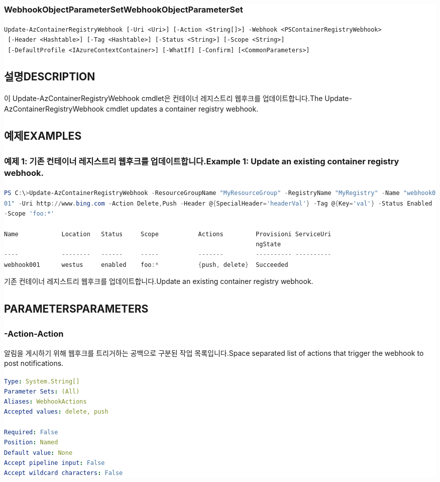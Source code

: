 ### <span data-ttu-id="aa88c-107">WebhookObjectParameterSet</span><span class="sxs-lookup"><span data-stu-id="aa88c-107">WebhookObjectParameterSet</span></span>
```
Update-AzContainerRegistryWebhook [-Uri <Uri>] [-Action <String[]>] -Webhook <PSContainerRegistryWebhook>
 [-Header <Hashtable>] [-Tag <Hashtable>] [-Status <String>] [-Scope <String>]
 [-DefaultProfile <IAzureContextContainer>] [-WhatIf] [-Confirm] [<CommonParameters>]
```

## <span data-ttu-id="aa88c-108">설명</span><span class="sxs-lookup"><span data-stu-id="aa88c-108">DESCRIPTION</span></span>
<span data-ttu-id="aa88c-109">이 Update-AzContainerRegistryWebhook cmdlet은 컨테이너 레지스트리 웹후크를 업데이트합니다.</span><span class="sxs-lookup"><span data-stu-id="aa88c-109">The Update-AzContainerRegistryWebhook cmdlet updates a container registry webhook.</span></span>

## <span data-ttu-id="aa88c-110">예제</span><span class="sxs-lookup"><span data-stu-id="aa88c-110">EXAMPLES</span></span>

### <span data-ttu-id="aa88c-111">예제 1: 기존 컨테이너 레지스트리 웹후크를 업데이트합니다.</span><span class="sxs-lookup"><span data-stu-id="aa88c-111">Example 1: Update an existing container registry webhook.</span></span>
```powershell
PS C:\>Update-AzContainerRegistryWebhook -ResourceGroupName "MyResourceGroup" -RegistryName "MyRegistry" -Name "webhook001" -Uri http://www.bing.com -Action Delete,Push -Header @{SpecialHeader='headerVal'} -Tag @{Key='val'} -Status Enabled -Scope 'foo:*'

Name            Location   Status     Scope           Actions         Provisioni ServiceUri
                                                                      ngState
----            --------   ------     -----           -------         ---------- ----------
webhook001      westus     enabled    foo:*           {push, delete}  Succeeded
```

<span data-ttu-id="aa88c-112">기존 컨테이너 레지스트리 웹후크를 업데이트합니다.</span><span class="sxs-lookup"><span data-stu-id="aa88c-112">Update an existing container registry webhook.</span></span>

## <span data-ttu-id="aa88c-113">PARAMETERS</span><span class="sxs-lookup"><span data-stu-id="aa88c-113">PARAMETERS</span></span>

### <span data-ttu-id="aa88c-114">-Action</span><span class="sxs-lookup"><span data-stu-id="aa88c-114">-Action</span></span>
<span data-ttu-id="aa88c-115">알림을 게시하기 위해 웹후크를 트리거하는 공백으로 구분된 작업 목록입니다.</span><span class="sxs-lookup"><span data-stu-id="aa88c-115">Space separated list of actions that trigger the webhook to post notifications.</span></span>

```yaml
Type: System.String[]
Parameter Sets: (All)
Aliases: WebhookActions
Accepted values: delete, push

Required: False
Position: Named
Default value: None
Accept pipeline input: False
Accept wildcard characters: False
```
